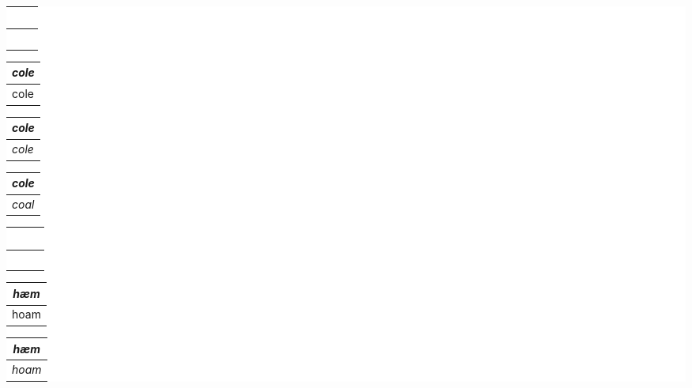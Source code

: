 

| &nbsp; |
|-|
| &nbsp; &nbsp; &nbsp; &nbsp; |



| *cole* |
|-|
| cole |



| *cole* |
|-|
| *cole* |



| *cole* |
|-|
| *coal* |



| &nbsp; |
|-|
| &nbsp; &nbsp; &nbsp; &nbsp; &nbsp; |







| *hæm* |
|-|
| hoam |







| *hæm* |
|-|
| *hoam* |
